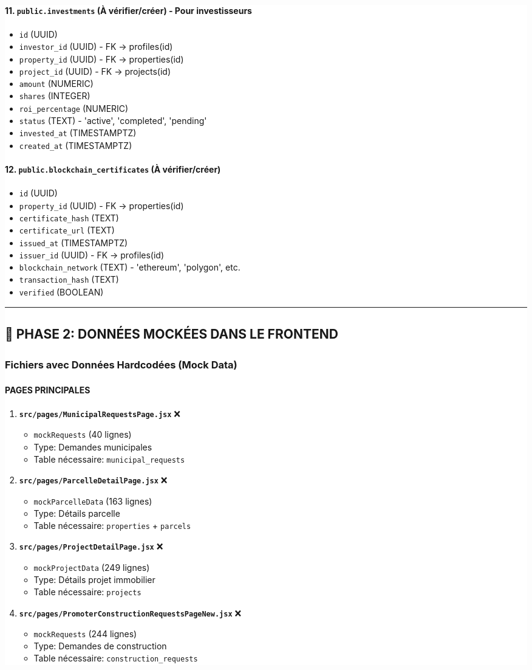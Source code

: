 #### 11. **`public.investments`** (À vérifier/créer) - Pour investisseurs
- `id` (UUID)
- `investor_id` (UUID) - FK → profiles(id)
- `property_id` (UUID) - FK → properties(id)
- `project_id` (UUID) - FK → projects(id)
- `amount` (NUMERIC)
- `shares` (INTEGER)
- `roi_percentage` (NUMERIC)
- `status` (TEXT) - 'active', 'completed', 'pending'
- `invested_at` (TIMESTAMPTZ)
- `created_at` (TIMESTAMPTZ)

#### 12. **`public.blockchain_certificates`** (À vérifier/créer)
- `id` (UUID)
- `property_id` (UUID) - FK → properties(id)
- `certificate_hash` (TEXT)
- `certificate_url` (TEXT)
- `issued_at` (TIMESTAMPTZ)
- `issuer_id` (UUID) - FK → profiles(id)
- `blockchain_network` (TEXT) - 'ethereum', 'polygon', etc.
- `transaction_hash` (TEXT)
- `verified` (BOOLEAN)

---

## 🎨 PHASE 2: DONNÉES MOCKÉES DANS LE FRONTEND

### Fichiers avec Données Hardcodées (Mock Data)

#### **PAGES PRINCIPALES**

1. **`src/pages/MunicipalRequestsPage.jsx`** ❌
   - `mockRequests` (40 lignes)
   - Type: Demandes municipales
   - Table nécessaire: `municipal_requests`

2. **`src/pages/ParcelleDetailPage.jsx`** ❌
   - `mockParcelleData` (163 lignes)
   - Type: Détails parcelle
   - Table nécessaire: `properties` + `parcels`

3. **`src/pages/ProjectDetailPage.jsx`** ❌
   - `mockProjectData` (249 lignes)
   - Type: Détails projet immobilier
   - Table nécessaire: `projects`

4. **`src/pages/PromoterConstructionRequestsPageNew.jsx`** ❌
   - `mockRequests` (244 lignes)
   - Type: Demandes de construction
   - Table nécessaire: `construction_requests`
